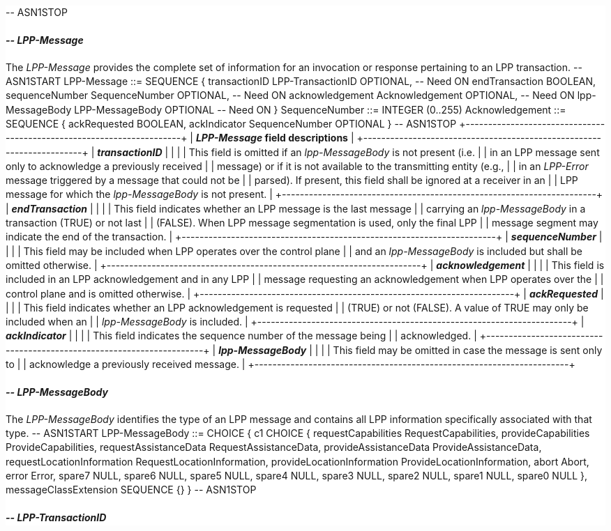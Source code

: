 \-- ASN1STOP
#### _\-- LPP-Message_
The _LPP-Message_ provides the complete set of information for an invocation
or response pertaining to an LPP transaction.
\-- ASN1START
LPP-Message ::= SEQUENCE {
transactionID LPP-TransactionID OPTIONAL, -- Need ON
endTransaction BOOLEAN,
sequenceNumber SequenceNumber OPTIONAL, -- Need ON
acknowledgement Acknowledgement OPTIONAL, -- Need ON
lpp-MessageBody LPP-MessageBody OPTIONAL -- Need ON
}
SequenceNumber ::= INTEGER (0..255)
Acknowledgement ::= SEQUENCE {
ackRequested BOOLEAN,
ackIndicator SequenceNumber OPTIONAL
}
\-- ASN1STOP
+----------------------------------------------------------------------+ | **_LPP-Message_ field descriptions** | +----------------------------------------------------------------------+ | **_transactionID_** | | | | This field is omitted if an _lpp-MessageBody_ is not present (i.e. | | in an LPP message sent only to acknowledge a previously received | | message) or if it is not available to the transmitting entity (e.g., | | in an _LPP-Error_ message triggered by a message that could not be | | parsed). If present, this field shall be ignored at a receiver in an | | LPP message for which the _lpp-MessageBody_ is not present. | +----------------------------------------------------------------------+ | **_endTransaction_** | | | | This field indicates whether an LPP message is the last message | | carrying an _lpp-MessageBody_ in a transaction (TRUE) or not last | | (FALSE). When LPP message segmentation is used, only the final LPP | | message segment may indicate the end of the transaction. | +----------------------------------------------------------------------+ | **_sequenceNumber_** | | | | This field may be included when LPP operates over the control plane | | and an _lpp-MessageBody_ is included but shall be omitted otherwise. | +----------------------------------------------------------------------+ | **_acknowledgement_** | | | | This field is included in an LPP acknowledgement and in any LPP | | message requesting an acknowledgement when LPP operates over the | | control plane and is omitted otherwise. | +----------------------------------------------------------------------+ | **_ackRequested_** | | | | This field indicates whether an LPP acknowledgement is requested | | (TRUE) or not (FALSE). A value of TRUE may only be included when an | | _lpp-MessageBody_ is included. | +----------------------------------------------------------------------+ | **_ackIndicator_** | | | | This field indicates the sequence number of the message being | | acknowledged. | +----------------------------------------------------------------------+ | **_lpp-MessageBody_** | | | | This field may be omitted in case the message is sent only to | | acknowledge a previously received message. | +----------------------------------------------------------------------+
#### _\-- LPP-MessageBody_
The _LPP-MessageBody_ identifies the type of an LPP message and contains all
LPP information specifically associated with that type.
\-- ASN1START
LPP-MessageBody ::= CHOICE {
c1 CHOICE {
requestCapabilities RequestCapabilities,
provideCapabilities ProvideCapabilities,
requestAssistanceData RequestAssistanceData,
provideAssistanceData ProvideAssistanceData,
requestLocationInformation RequestLocationInformation,
provideLocationInformation ProvideLocationInformation,
abort Abort,
error Error,
spare7 NULL, spare6 NULL, spare5 NULL, spare4 NULL,
spare3 NULL, spare2 NULL, spare1 NULL, spare0 NULL
},
messageClassExtension SEQUENCE {}
}
\-- ASN1STOP
#### _\-- LPP-TransactionID_